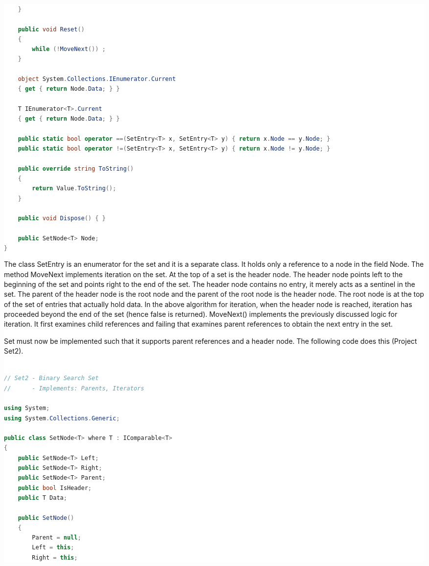 ```csharp
    }

    public void Reset()
    {
        while (!MoveNext()) ;
    }

    object System.Collections.IEnumerator.Current
    { get { return Node.Data; } }

    T IEnumerator<T>.Current
    { get { return Node.Data; } }

    public static bool operator ==(SetEntry<T> x, SetEntry<T> y) { return x.Node == y.Node; }
    public static bool operator !=(SetEntry<T> x, SetEntry<T> y) { return x.Node != y.Node; }

    public override string ToString()
    {
        return Value.ToString();
    }

    public void Dispose() { }

    public SetNode<T> Node;
}

```


The class SetEntry is an enumerator for the set and it is a separate class. It holds only a reference to a node in the field Node. The method MoveNext implements iteration on the set. At the top of a set is the header node. The header node points left to the beginning of the set and points right to the end of the set. The header node contains no entry, it merely acts as a sentinel in the set. The parent of the header node is the root node and the parent of the root node is the header node. The root node is at the top of the set of entries that actually hold data. In the above algorithm for iteration, when the header node is reached, iteration has proceeded beyond the end of the set (hence false is returned). MoveNext() implements the previously discussed logic for iteration. It first examines child references and failing that examines parent references to obtain the next entry in the set.

Set must now be implemented such that it supports parent references and a header node. The following code does this (Project Set2).


```csharp

// Set2 - Binary Search Set
//      - Implements: Parents, Iterators

using System;
using System.Collections.Generic;

public class SetNode<T> where T : IComparable<T>
{
    public SetNode<T> Left;
    public SetNode<T> Right;
    public SetNode<T> Parent;
    public bool IsHeader;
    public T Data;

    public SetNode()
    {
        Parent = null;
        Left = this;
        Right = this;
```